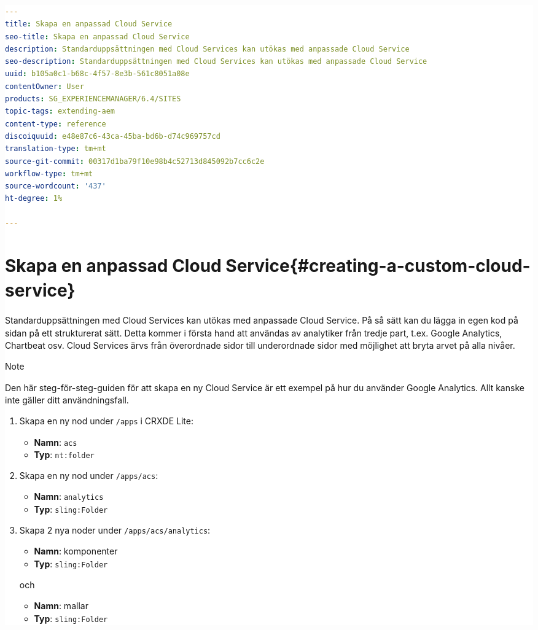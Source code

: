 ```yaml
---
title: Skapa en anpassad Cloud Service
seo-title: Skapa en anpassad Cloud Service
description: Standarduppsättningen med Cloud Services kan utökas med anpassade Cloud Service
seo-description: Standarduppsättningen med Cloud Services kan utökas med anpassade Cloud Service
uuid: b105a0c1-b68c-4f57-8e3b-561c8051a08e
contentOwner: User
products: SG_EXPERIENCEMANAGER/6.4/SITES
topic-tags: extending-aem
content-type: reference
discoiquuid: e48e87c6-43ca-45ba-bd6b-d74c969757cd
translation-type: tm+mt
source-git-commit: 00317d1ba79f10e98b4c52713d845092b7cc6c2e
workflow-type: tm+mt
source-wordcount: '437'
ht-degree: 1%

---
```



# Skapa en anpassad Cloud Service{#creating-a-custom-cloud-service}

Standarduppsättningen med Cloud Services kan utökas med anpassade Cloud Service. På så sätt kan du lägga in egen kod på sidan på ett strukturerat sätt. Detta kommer i första hand att användas av analytiker från tredje part, t.ex. Google Analytics, Chartbeat osv. Cloud Services ärvs från överordnade sidor till underordnade sidor med möjlighet att bryta arvet på alla nivåer.

>[!NOTE]
>
>Den här steg-för-steg-guiden för att skapa en ny Cloud Service är ett exempel på hur du använder Google Analytics. Allt kanske inte gäller ditt användningsfall.

1. Skapa en ny nod under `/apps` i CRXDE Lite:

   * **Namn**:  `acs`
   * **Typ**:  `nt:folder`

1. Skapa en ny nod under `/apps/acs`:

   * **Namn**:  `analytics`
   * **Typ**:  `sling:Folder`

1. Skapa 2 nya noder under `/apps/acs/analytics`:

   * **Namn**: komponenter
   * **Typ**:  `sling:Folder`

   och

   * **Namn**: mallar
   * **Typ**:  `sling:Folder`
